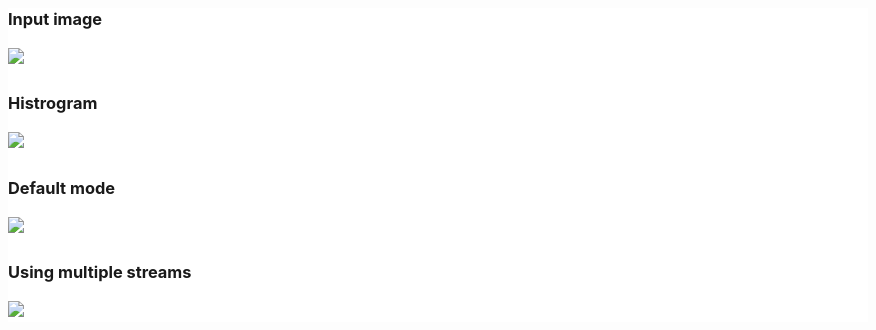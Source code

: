 ### Input image 

<img src="./calculation_of_RGB_histogram/input_image.png">

### Histrogram

<img src="./calculation_of_RGB_histogram/output_histogram.png">

### Default mode

<img src="./img/default.png">

### Using multiple streams

<img src="./img/stream.png">
